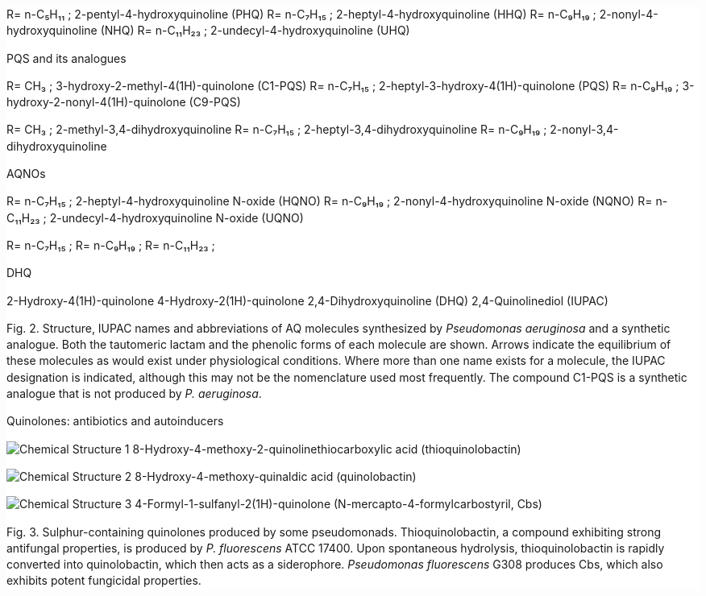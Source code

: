 R= n-C₅H₁₁ ; 2-pentyl-4-hydroxyquinoline (PHQ)
R= n-C₇H₁₅ ; 2-heptyl-4-hydroxyquinoline (HHQ)
R= n-C₉H₁₉ ; 2-nonyl-4-hydroxyquinoline (NHQ)
R= n-C₁₁H₂₃ ; 2-undecyl-4-hydroxyquinoline (UHQ)

PQS and its analogues

R= CH₃ ; 3-hydroxy-2-methyl-4(1H)-quinolone (C1-PQS)
R= n-C₇H₁₅ ; 2-heptyl-3-hydroxy-4(1H)-quinolone (PQS)
R= n-C₉H₁₉ ; 3-hydroxy-2-nonyl-4(1H)-quinolone (C9-PQS)

R= CH₃ ; 2-methyl-3,4-dihydroxyquinoline
R= n-C₇H₁₅ ; 2-heptyl-3,4-dihydroxyquinoline
R= n-C₉H₁₉ ; 2-nonyl-3,4-dihydroxyquinoline

AQNOs

R= n-C₇H₁₅ ; 2-heptyl-4-hydroxyquinoline N-oxide (HQNO)
R= n-C₉H₁₉ ; 2-nonyl-4-hydroxyquinoline N-oxide (NQNO)
R= n-C₁₁H₂₃ ; 2-undecyl-4-hydroxyquinoline N-oxide (UQNO)

R= n-C₇H₁₅ ;
R= n-C₉H₁₉ ;
R= n-C₁₁H₂₃ ;

DHQ

2-Hydroxy-4(1H)-quinolone
4-Hydroxy-2(1H)-quinolone
2,4-Dihydroxyquinoline (DHQ)
2,4-Quinolinediol (IUPAC)

Fig. 2. Structure, IUPAC names and abbreviations of AQ molecules synthesized by *Pseudomonas aeruginosa* and a synthetic analogue. Both the tautomeric lactam and the phenolic forms of each molecule are shown. Arrows indicate the equilibrium of these molecules as would exist under physiological conditions. Where more than one name exists for a molecule, the IUPAC designation is indicated, although this may not be the nomenclature used most frequently. The compound C1-PQS is a synthetic analogue that is not produced by *P. aeruginosa*.

Quinolones: antibiotics and autoinducers

![Chemical Structure 1](chemical_structure_1.png)
8-Hydroxy-4-methoxy-2-quinolinethiocarboxylic acid (thioquinolobactin)

![Chemical Structure 2](chemical_structure_2.png)
8-Hydroxy-4-methoxy-quinaldic acid (quinolobactin)

![Chemical Structure 3](chemical_structure_3.png)
4-Formyl-1-sulfanyl-2(1H)-quinolone (N-mercapto-4-formylcarbostyril, Cbs)

Fig. 3. Sulphur-containing quinolones produced by some pseudomonads. Thioquinolobactin, a compound exhibiting strong antifungal properties, is produced by *P. fluorescens* ATCC 17400. Upon spontaneous hydrolysis, thioquinolobactin is rapidly converted into quinolobactin, which then acts as a siderophore. *Pseudomonas fluorescens* G308 produces Cbs, which also exhibits potent fungicidal properties.
